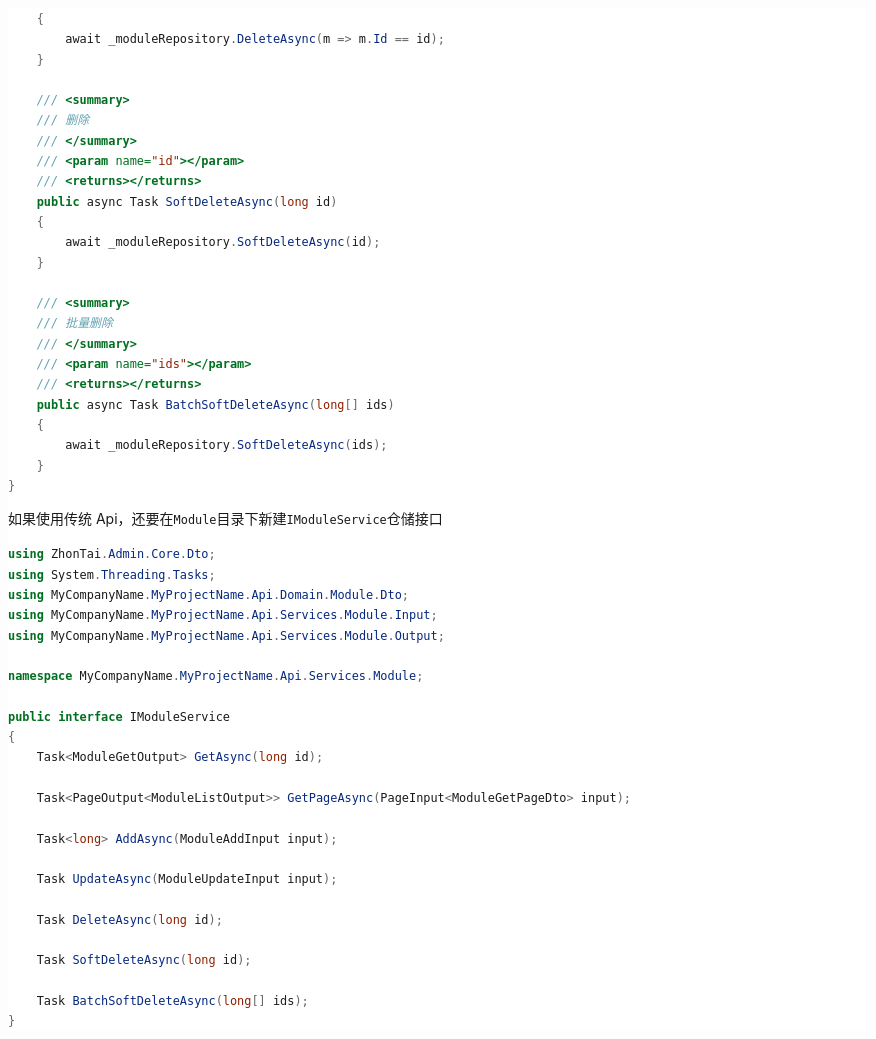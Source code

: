 ```cs
    {
        await _moduleRepository.DeleteAsync(m => m.Id == id);
    }

    /// <summary>
    /// 删除
    /// </summary>
    /// <param name="id"></param>
    /// <returns></returns>
    public async Task SoftDeleteAsync(long id)
    {
        await _moduleRepository.SoftDeleteAsync(id);
    }

    /// <summary>
    /// 批量删除
    /// </summary>
    /// <param name="ids"></param>
    /// <returns></returns>
    public async Task BatchSoftDeleteAsync(long[] ids)
    {
        await _moduleRepository.SoftDeleteAsync(ids);
    }
}
```

如果使用传统 Api，还要在`Module`目录下新建`IModuleService`仓储接口

```cs
using ZhonTai.Admin.Core.Dto;
using System.Threading.Tasks;
using MyCompanyName.MyProjectName.Api.Domain.Module.Dto;
using MyCompanyName.MyProjectName.Api.Services.Module.Input;
using MyCompanyName.MyProjectName.Api.Services.Module.Output;

namespace MyCompanyName.MyProjectName.Api.Services.Module;

public interface IModuleService
{
    Task<ModuleGetOutput> GetAsync(long id);

    Task<PageOutput<ModuleListOutput>> GetPageAsync(PageInput<ModuleGetPageDto> input);

    Task<long> AddAsync(ModuleAddInput input);

    Task UpdateAsync(ModuleUpdateInput input);

    Task DeleteAsync(long id);

    Task SoftDeleteAsync(long id);

    Task BatchSoftDeleteAsync(long[] ids);
}
```
